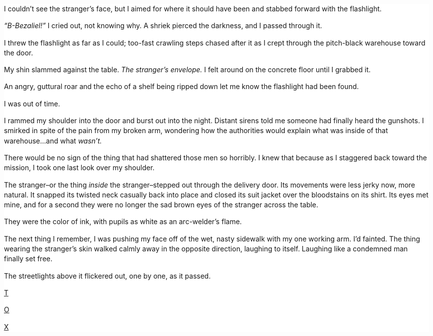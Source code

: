I couldn’t see the stranger’s face, but I aimed for where it should have been and stabbed forward with the flashlight.

*“B-Bezaliel!”* I cried out, not knowing why. A shriek pierced the darkness, and I passed through it.

I threw the flashlight as far as I could; too-fast crawling steps chased after it as I crept through the pitch-black warehouse toward the door.

My shin slammed against the table. *The stranger’s envelope.* I felt around on the concrete floor until I grabbed it.

An angry, guttural roar and the echo of a shelf being ripped down let me know the flashlight had been found.

I was out of time.

I rammed my shoulder into the door and burst out into the night. Distant sirens told me someone had finally heard the gunshots. I smirked in spite of the pain from my broken arm, wondering how the authorities would explain what was inside of that warehouse…and what *wasn’t.*

There would be no sign of the thing that had shattered those men so horribly. I knew that because as I staggered back toward the mission, I took one last look over my shoulder.

The stranger–or the thing *inside* the stranger–stepped out through the delivery door. Its movements were less jerky now, more natural. It snapped its twisted neck casually back into place and closed its suit jacket over the bloodstains on its shirt. Its eyes met mine, and for a second they were no longer the sad brown eyes of the stranger across the table.

They were the color of ink, with pupils as white as an arc-welder’s flame.

The next thing I remember, I was pushing my face off of the wet, nasty sidewalk with my one working arm. I’d fainted. The thing wearing the stranger’s skin walked calmly away in the opposite direction, laughing to itself. Laughing like a condemned man finally set free.

The streetlights above it flickered out, one by one, as it passed.

[T](https://twitter.com/TheDeCol)

[O](https://www.reddit.com/r/thedemoncollection/)

[X](https://www.reddit.com/r/beardify)